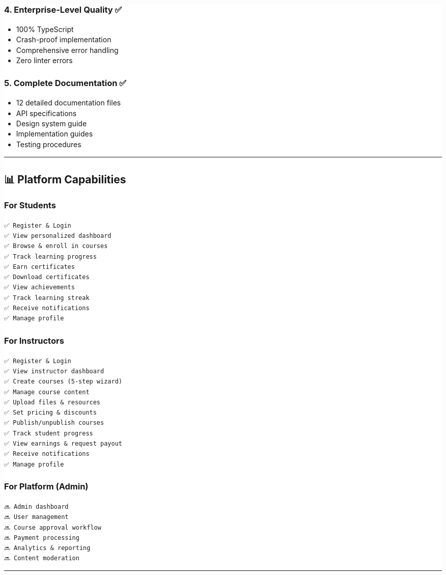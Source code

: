 ### 4. Enterprise-Level Quality ✅
- 100% TypeScript
- Crash-proof implementation
- Comprehensive error handling
- Zero linter errors

### 5. Complete Documentation ✅
- 12 detailed documentation files
- API specifications
- Design system guide
- Implementation guides
- Testing procedures

---

## 📊 Platform Capabilities

### For Students
```
✅ Register & Login
✅ View personalized dashboard
✅ Browse & enroll in courses
✅ Track learning progress
✅ Earn certificates
✅ Download certificates
✅ View achievements
✅ Track learning streak
✅ Receive notifications
✅ Manage profile
```

### For Instructors
```
✅ Register & Login
✅ View instructor dashboard
✅ Create courses (5-step wizard)
✅ Manage course content
✅ Upload files & resources
✅ Set pricing & discounts
✅ Publish/unpublish courses
✅ Track student progress
✅ View earnings & request payout
✅ Receive notifications
✅ Manage profile
```

### For Platform (Admin)
```
🔜 Admin dashboard
🔜 User management
🔜 Course approval workflow
🔜 Payment processing
🔜 Analytics & reporting
🔜 Content moderation
```

---